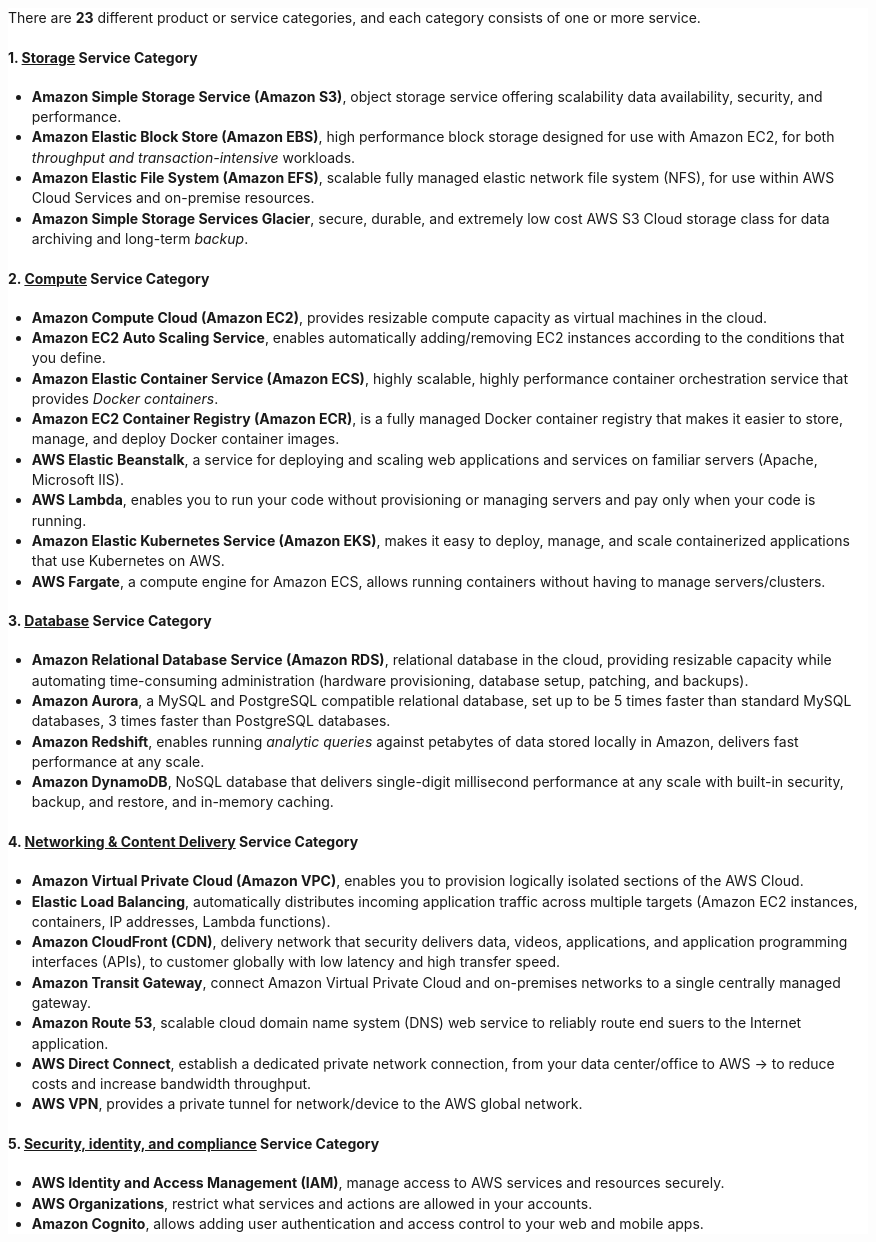 There are **23** different product or service categories, and each category consists of one or more service.
#### 1. <u>Storage</u> Service Category
* **Amazon Simple Storage Service (Amazon S3)**, object storage service offering scalability data availability, security, and performance. 
* **Amazon Elastic Block Store (Amazon EBS)**, high performance block storage designed for use with Amazon EC2, for both *throughput and transaction-intensive* workloads.
* **Amazon Elastic File System (Amazon EFS)**, scalable fully managed elastic network file system (NFS), for use within AWS Cloud Services and on-premise resources. 
* **Amazon Simple Storage Services Glacier**, secure, durable, and extremely low cost AWS S3 Cloud storage class for data archiving and long-term *backup*. 
#### 2. <u>Compute</u> Service Category
* **Amazon Compute Cloud (Amazon EC2)**, provides resizable compute capacity as virtual machines in the cloud. 
* **Amazon EC2 Auto Scaling Service**, enables automatically adding/removing EC2 instances according to the conditions that you define. 
* **Amazon Elastic Container Service (Amazon ECS)**, highly scalable, highly performance  container orchestration service that provides *Docker containers*. 
* **Amazon EC2 Container Registry (Amazon ECR)**, is a fully managed Docker container registry that makes it easier to store, manage, and deploy Docker container images. 
* **AWS Elastic Beanstalk**, a service for deploying and scaling web applications and services on familiar servers (Apache, Microsoft IIS).  
* **AWS Lambda**, enables you to run your code without provisioning or managing servers and pay only when your code is running. 
* **Amazon Elastic Kubernetes Service (Amazon EKS)**, makes it easy to deploy, manage, and scale containerized applications that use Kubernetes on AWS. 
* **AWS Fargate**, a compute engine for Amazon ECS, allows running containers  without having to manage servers/clusters. 
#### 3. <u>Database</u> Service Category
* **Amazon Relational Database Service (Amazon RDS)**, relational database in the cloud, providing resizable capacity while automating time-consuming administration (hardware provisioning, database setup, patching, and backups). 
* **Amazon Aurora**, a MySQL and PostgreSQL compatible relational database, set up to be 5 times faster than standard MySQL databases, 3 times faster than PostgreSQL databases. 
* **Amazon Redshift**, enables running *analytic queries* against petabytes of data stored locally in Amazon, delivers fast performance at any scale. 
* **Amazon DynamoDB**, NoSQL database that delivers single-digit millisecond performance at any scale with built-in security, backup, and restore, and in-memory caching. 
#### 4. <u>Networking & Content Delivery</u> Service Category
* **Amazon Virtual Private Cloud (Amazon VPC)**, enables you to provision logically isolated sections of the AWS Cloud.
* **Elastic Load Balancing**, automatically distributes incoming application traffic across multiple targets (Amazon EC2 instances, containers, IP addresses, Lambda functions). 
* **Amazon CloudFront (CDN)**, delivery network that security delivers data, videos, applications, and application programming interfaces (APIs), to customer globally with low latency and high transfer speed. 
* **Amazon Transit Gateway**, connect Amazon Virtual Private Cloud and on-premises networks to a single centrally managed gateway. 
* **Amazon Route 53**, scalable cloud domain name system (DNS) web service to reliably route end suers to the Internet application.
* **AWS Direct Connect**, establish a dedicated private network connection, from your data center/office to AWS → to reduce costs and increase bandwidth throughput. 
* **AWS VPN**, provides a private tunnel for network/device to the AWS global network. 
#### 5. <u>Security, identity, and compliance</u> Service Category
* **AWS Identity and Access Management (IAM)**, manage access to AWS services and resources securely.
* **AWS Organizations**, restrict what services and actions are allowed in your accounts. 
* **Amazon Cognito**, allows adding user authentication and access control to your web and mobile apps. 